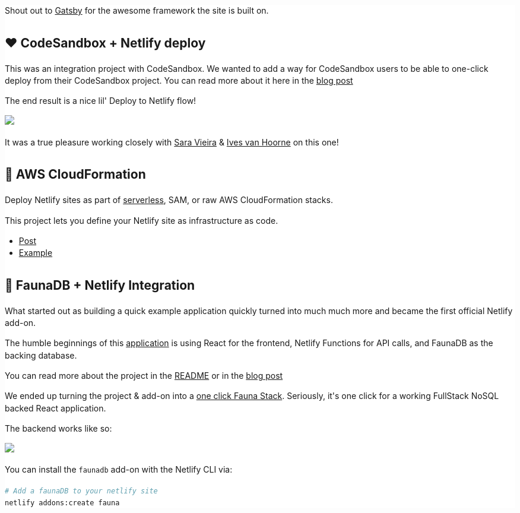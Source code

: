 Shout out to [Gatsby](https://www.gatsbyjs.org/) for the awesome framework the site is built on.

## ❤️ CodeSandbox + Netlify deploy

This was an integration project with CodeSandbox. We wanted to add a way for CodeSandbox users to be able to one-click deploy from their CodeSandbox project. You can read more about it here in the [blog post](https://www.netlify.com/blog/2019/03/26/deploy-codesandbox-to-netlify/)

<iframe width="560" height="315" src="https://www.youtube.com/embed/S4Nshf2IGmM" frameborder="0" allow="accelerometer; autoplay; encrypted-media; gyroscope; picture-in-picture" allowfullscreen></iframe>

The end result is a nice lil' Deploy to Netlify flow!

<img src="https://s3-us-west-2.amazonaws.com/assets.davidwells.io/work/csb-deploy.jpg" />

It was a true pleasure working closely with [Sara Vieira](https://twitter.com/nikkitaftw) & [Ives van Hoorne](https://twitter.com/CompuIves) on this one!

## 🚀 AWS CloudFormation

Deploy Netlify sites as part of [serverless](https://serverless.com), SAM, or raw AWS CloudFormation stacks.

This project lets you define your Netlify site as infrastructure as code.

- [Post](https://www.netlify.com/blog/2018/11/29/deploying-netlify-sites-with-aws-cloudformation/)
- [Example](https://github.com/DavidWells/netlify-site-as-aws-custom-resource-example)

<iframe width="560" height="315" src="https://www.youtube.com/embed/AQ-f-U8Pncc" frameborder="0" allow="accelerometer; autoplay; encrypted-media; gyroscope; picture-in-picture" allowfullscreen></iframe>

## 💸 FaunaDB + Netlify Integration

What started out as building a quick example application quickly turned into much much more and became the first official Netlify add-on.

The humble beginnings of this [application](https://faunadb-example.netlify.com/) is using React for the frontend, Netlify Functions for API calls, and FaunaDB as the backing database.

You can read more about the project in the [README](https://github.com/netlify/netlify-faunadb-example/blob/master/README.md) or in the [blog post](https://github.com/netlify/netlify-faunadb-example)

We ended up turning the project & add-on into a [one click Fauna Stack](https://github.com/netlify/fauna-one-click). Seriously, it's one click for a working FullStack NoSQL backed React application.

The backend works like so:

<img src="https://user-images.githubusercontent.com/532272/42067494-5c4c2b94-7afb-11e8-91b4-0bef66d85584.png" />

You can install the `faunadb` add-on with the Netlify CLI via:

```bash
# Add a faunaDB to your netlify site
netlify addons:create fauna
```
